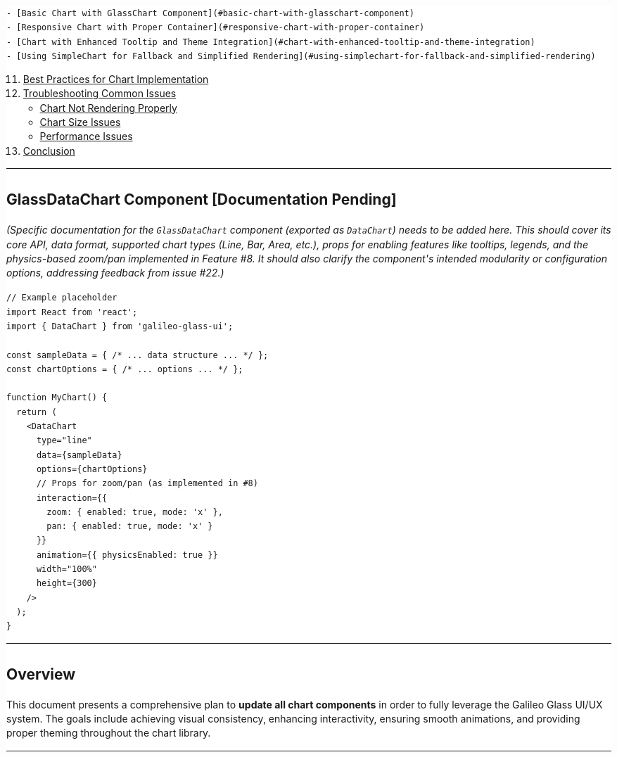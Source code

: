     - [Basic Chart with GlassChart Component](#basic-chart-with-glasschart-component)
    - [Responsive Chart with Proper Container](#responsive-chart-with-proper-container)
    - [Chart with Enhanced Tooltip and Theme Integration](#chart-with-enhanced-tooltip-and-theme-integration)
    - [Using SimpleChart for Fallback and Simplified Rendering](#using-simplechart-for-fallback-and-simplified-rendering)
11. [Best Practices for Chart Implementation](#best-practices-for-chart-implementation)
12. [Troubleshooting Common Issues](#troubleshooting-common-issues)
    - [Chart Not Rendering Properly](#chart-not-rendering-properly)
    - [Chart Size Issues](#chart-size-issues)
    - [Performance Issues](#performance-issues)
13. [Conclusion](#conclusion)

---

## GlassDataChart Component [Documentation Pending]

*(Specific documentation for the `GlassDataChart` component (exported as `DataChart`) needs to be added here. This should cover its core API, data format, supported chart types (Line, Bar, Area, etc.), props for enabling features like tooltips, legends, and the physics-based zoom/pan implemented in Feature #8. It should also clarify the component's intended modularity or configuration options, addressing feedback from issue #22.)*

```tsx
// Example placeholder
import React from 'react';
import { DataChart } from 'galileo-glass-ui';

const sampleData = { /* ... data structure ... */ };
const chartOptions = { /* ... options ... */ };

function MyChart() {
  return (
    <DataChart
      type="line"
      data={sampleData}
      options={chartOptions}
      // Props for zoom/pan (as implemented in #8)
      interaction={{
        zoom: { enabled: true, mode: 'x' },
        pan: { enabled: true, mode: 'x' }
      }}
      animation={{ physicsEnabled: true }} 
      width="100%"
      height={300}
    />
  );
}
```

---

## Overview
This document presents a comprehensive plan to **update all chart components** in order to fully leverage the Galileo Glass UI/UX system. The goals include achieving visual consistency, enhancing interactivity, ensuring smooth animations, and providing proper theming throughout the chart library.

---